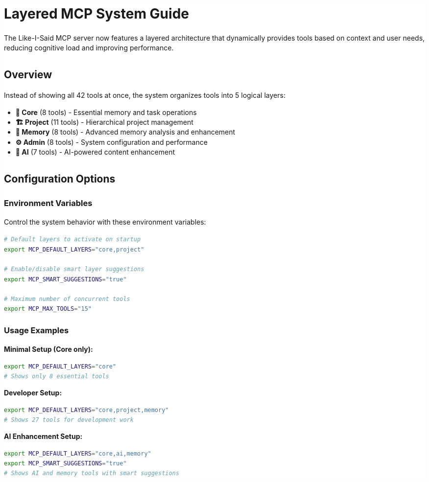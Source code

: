 # Layered MCP System Guide

The Like-I-Said MCP server now features a layered architecture that dynamically provides tools based on context and user needs, reducing cognitive load and improving performance.

## Overview

Instead of showing all 42 tools at once, the system organizes tools into 5 logical layers:

- **🔧 Core** (8 tools) - Essential memory and task operations
- **🏗️ Project** (11 tools) - Hierarchical project management  
- **🧠 Memory** (8 tools) - Advanced memory analysis and enhancement
- **⚙️ Admin** (8 tools) - System configuration and performance
- **🤖 AI** (7 tools) - AI-powered content enhancement

## Configuration Options

### Environment Variables

Control the system behavior with these environment variables:

```bash
# Default layers to activate on startup
export MCP_DEFAULT_LAYERS="core,project"

# Enable/disable smart layer suggestions  
export MCP_SMART_SUGGESTIONS="true"

# Maximum number of concurrent tools
export MCP_MAX_TOOLS="15"
```

### Usage Examples

**Minimal Setup (Core only):**
```bash
export MCP_DEFAULT_LAYERS="core"
# Shows only 8 essential tools
```

**Developer Setup:**
```bash
export MCP_DEFAULT_LAYERS="core,project,memory"
# Shows 27 tools for development work
```

**AI Enhancement Setup:**
```bash
export MCP_DEFAULT_LAYERS="core,ai,memory"  
export MCP_SMART_SUGGESTIONS="true"
# Shows AI and memory tools with smart suggestions
```
